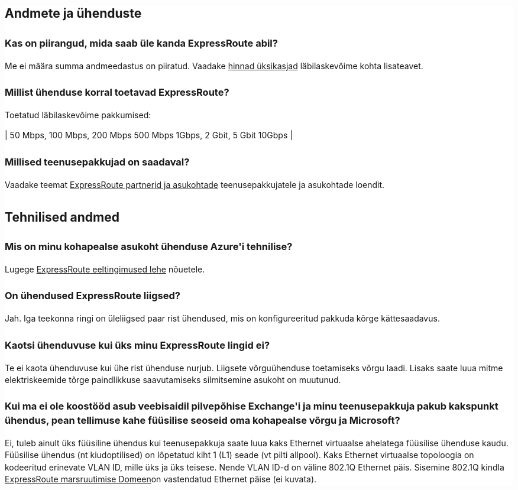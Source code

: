 ## <a name="data-and-connections"></a>Andmete ja ühenduste

### <a name="are-there-limits-on-the-amount-of-data-that-i-can-transfer-using-expressroute"></a>Kas on piirangud, mida saab üle kanda ExpressRoute abil?
Me ei määra summa andmeedastus on piiratud. Vaadake [hinnad üksikasjad](https://azure.microsoft.com/pricing/details/expressroute/) läbilaskevõime kohta lisateavet.

### <a name="what-connection-speeds-are-supported-by-expressroute"></a>Millist ühenduse korral toetavad ExpressRoute?
Toetatud läbilaskevõime pakkumised:

| 50 Mbps, 100 Mbps, 200 Mbps 500 Mbps 1Gbps, 2 Gbit, 5 Gbit 10Gbps |

### <a name="which-service-providers-are-available"></a>Millised teenusepakkujad on saadaval?
Vaadake teemat [ExpressRoute partnerid ja asukohtade](expressroute-locations.md) teenusepakkujatele ja asukohtade loendit.

## <a name="technical-details"></a>Tehnilised andmed

### <a name="what-are-the-technical-requirements-for-connecting-my-on-premises-location-to-azure"></a>Mis on minu kohapealse asukoht ühenduse Azure'i tehnilise?
Lugege [ExpressRoute eeltingimused lehe](expressroute-prerequisites.md) nõuetele.

### <a name="are-connections-to-expressroute-redundant"></a>On ühendused ExpressRoute liigsed?
Jah. Iga teekonna ringi on üleliigsed paar rist ühendused, mis on konfigureeritud pakkuda kõrge kättesaadavus.

### <a name="will-i-lose-connectivity-if-one-of-my-expressroute-links-fail"></a>Kaotsi ühenduvuse kui üks minu ExpressRoute lingid ei?
Te ei kaota ühenduvuse kui ühe rist ühenduse nurjub. Liigsete võrguühenduse toetamiseks võrgu laadi. Lisaks saate luua mitme elektriskeemide tõrge paindlikkuse saavutamiseks silmitsemine asukoht on muutunud.

### <a name="onep2plink"></a>Kui ma ei ole koostööd asub veebisaidil pilvepõhise Exchange'i ja minu teenusepakkuja pakub kakspunkt ühendus, pean tellimuse kahe füüsilise seoseid oma kohapealse võrgu ja Microsoft? 
Ei, tuleb ainult üks füüsiline ühendus kui teenusepakkuja saate luua kaks Ethernet virtuaalse ahelatega füüsilise ühenduse kaudu. Füüsilise ühendus (nt kiudoptilised) on lõpetatud kiht 1 (L1) seade (vt pilti allpool). Kaks Ethernet virtuaalse topoloogia on kodeeritud erinevate VLAN ID, mille üks ja üks teisese. Nende VLAN ID-d on väline 802.1Q Ethernet päis. Sisemine 802.1Q kindla [ExpressRoute marsruutimise Domeen](expressroute-circuit-peerings.md)on vastendatud Ethernet päise (ei kuvata). 
